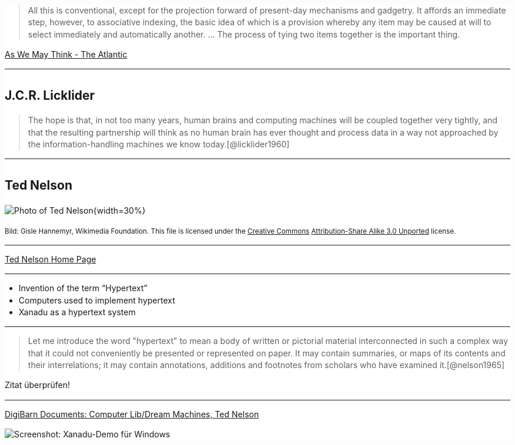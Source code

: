 
> All this is conventional, except for the projection forward of present-day mechanisms and gadgetry. It affords an immediate step, however, to associative indexing, the basic idea of which is a provision whereby any item may be caused at will to select immediately and automatically another. ... The process of tying two items together is the important thing.

[As We May Think - The Atlantic](https://www.theatlantic.com/magazine/archive/1945/07/as-we-may-think/303881/)

---

## J.C.R. Licklider

> The hope is that, in not too many years, human brains and computing machines will be coupled together very tightly, and that the resulting partnership will think as no human brain has ever thought and process data in a way not approached by the information-handling machines we know today.[@licklider1960]

---


## Ted Nelson


![](https://upload.wikimedia.org/wikipedia/commons/thumb/a/aa/Ted_Nelson.jpg/512px-Ted_Nelson.jpg "Photo of Ted Nelson"){width=30%}

<small class="rights">Bild: Gisle Hannemyr, Wikimedia Foundation. This file is licensed under the <a href="https://en.wikipedia.org/wiki/en:Creative_Commons" class="extiw" title="w:en:Creative Commons">Creative Commons</a> <a rel="nofollow" class="external text" href="//creativecommons.org/licenses/by-sa/3.0/deed.en">Attribution-Share Alike 3.0 Unported</a> license.</small>

---

[Ted Nelson Home Page](http://xanadu.com.au/ted/ "Ted Nelson Home Page")


---

- Invention of the term “Hypertext”
- Computers used to implement hypertext
- Xanadu as a hypertext system

---

> Let me introduce the word "hypertext" to mean a body of written or pictorial material interconnected in such a complex way that it could not conveniently be presented or represented on paper. It may contain summaries, or maps of its contents and their interrelations; it may contain annotations, additions and footnotes from scholars who have examined it.[@nelson1965]

<aside class="notes">Zitat überprüfen!</aside>

---

[DigiBarn Documents: Computer Lib/Dream Machines, Ted Nelson](http://www.digibarn.com/collections/books/computer-lib/)

![Screenshot: Xanadu-Demo für Windows](http://webkompetenz.wdfiles.com/local--files/hypertext%3A2-2/hypertext-2-2-1.jpg)
